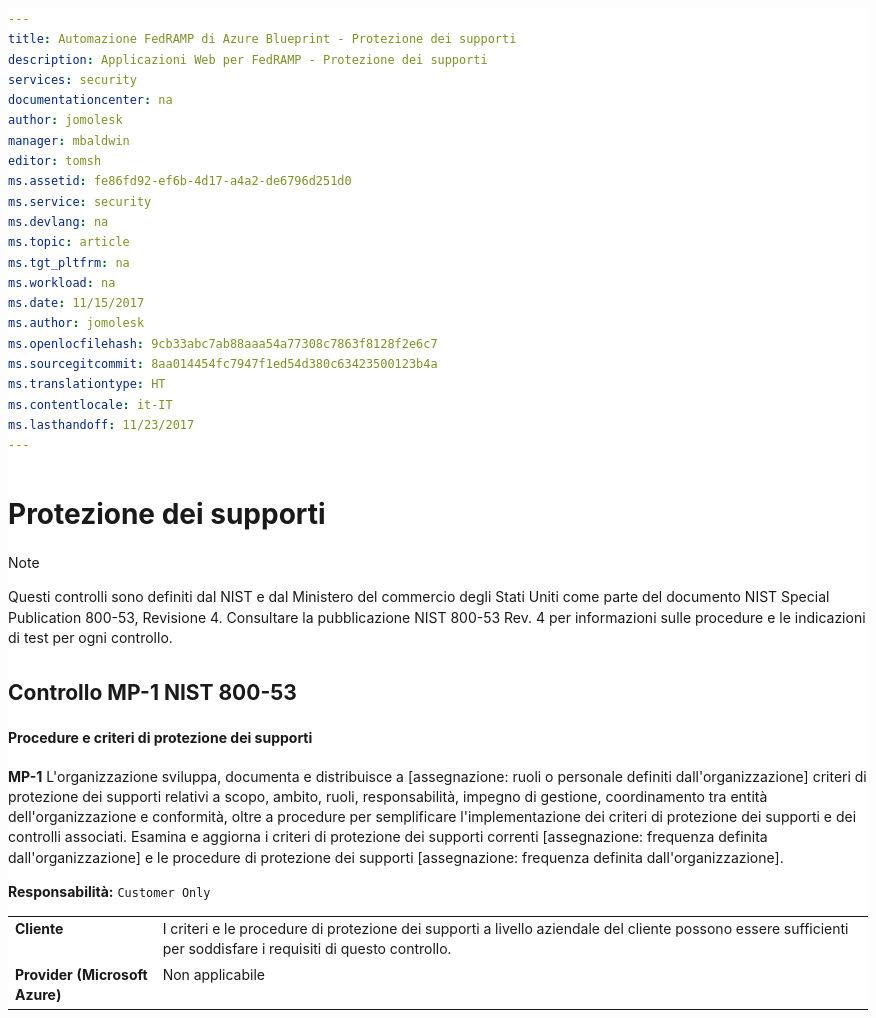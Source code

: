 ```yaml
---
title: Automazione FedRAMP di Azure Blueprint - Protezione dei supporti
description: Applicazioni Web per FedRAMP - Protezione dei supporti
services: security
documentationcenter: na
author: jomolesk
manager: mbaldwin
editor: tomsh
ms.assetid: fe86fd92-ef6b-4d17-a4a2-de6796d251d0
ms.service: security
ms.devlang: na
ms.topic: article
ms.tgt_pltfrm: na
ms.workload: na
ms.date: 11/15/2017
ms.author: jomolesk
ms.openlocfilehash: 9cb33abc7ab88aaa54a77308c7863f8128f2e6c7
ms.sourcegitcommit: 8aa014454fc7947f1ed54d380c63423500123b4a
ms.translationtype: HT
ms.contentlocale: it-IT
ms.lasthandoff: 11/23/2017
---
```

# <a name="media-protection-mp"></a>Protezione dei supporti

> [!NOTE]
> Questi controlli sono definiti dal NIST e dal Ministero del commercio degli Stati Uniti come parte del documento NIST Special Publication 800-53, Revisione 4. Consultare la pubblicazione NIST 800-53 Rev. 4 per informazioni sulle procedure e le indicazioni di test per ogni controllo.

## <a name="nist-800-53-control-mp-1"></a>Controllo MP-1 NIST 800-53

#### <a name="media-protection-policy-and-procedures"></a>Procedure e criteri di protezione dei supporti

**MP-1** L'organizzazione sviluppa, documenta e distribuisce a [assegnazione: ruoli o personale definiti dall'organizzazione] criteri di protezione dei supporti relativi a scopo, ambito, ruoli, responsabilità, impegno di gestione, coordinamento tra entità dell'organizzazione e conformità, oltre a procedure per semplificare l'implementazione dei criteri di protezione dei supporti e dei controlli associati. Esamina e aggiorna i criteri di protezione dei supporti correnti [assegnazione: frequenza definita dall'organizzazione] e le procedure di protezione dei supporti [assegnazione: frequenza definita dall'organizzazione].

**Responsabilità:** `Customer Only`

|||
|---|---|
| **Cliente** | I criteri e le procedure di protezione dei supporti a livello aziendale del cliente possono essere sufficienti per soddisfare i requisiti di questo controllo. |
| **Provider (Microsoft Azure)** | Non applicabile |
